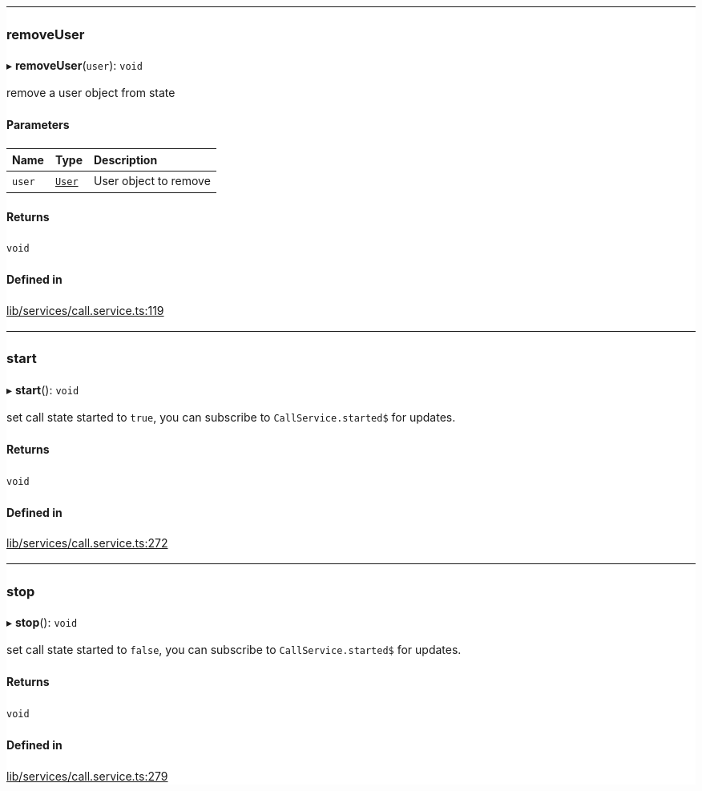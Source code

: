 ___

### removeUser

▸ **removeUser**(`user`): `void`

remove a user object from state

#### Parameters

| Name | Type | Description |
| :------ | :------ | :------ |
| `user` | [`User`](https://github.com/lotterfriends/ngx-webrtc/tree/main/libs/ngx-webrtc/docs/interfaces/User.md) | User object to remove |

#### Returns

`void`

#### Defined in

[lib/services/call.service.ts:119](https://github.com/lotterfriends/video-chat/blob/cd8d92e/libs/ngx-webrtc/src/lib/services/call.service.ts#L119)

___

### start

▸ **start**(): `void`

set call state started to `true`, you can subscribe to `CallService.started$` for updates.

#### Returns

`void`

#### Defined in

[lib/services/call.service.ts:272](https://github.com/lotterfriends/video-chat/blob/cd8d92e/libs/ngx-webrtc/src/lib/services/call.service.ts#L272)

___

### stop

▸ **stop**(): `void`

set call state started to `false`, you can subscribe to `CallService.started$` for updates.

#### Returns

`void`

#### Defined in

[lib/services/call.service.ts:279](https://github.com/lotterfriends/video-chat/blob/cd8d92e/libs/ngx-webrtc/src/lib/services/call.service.ts#L279)
